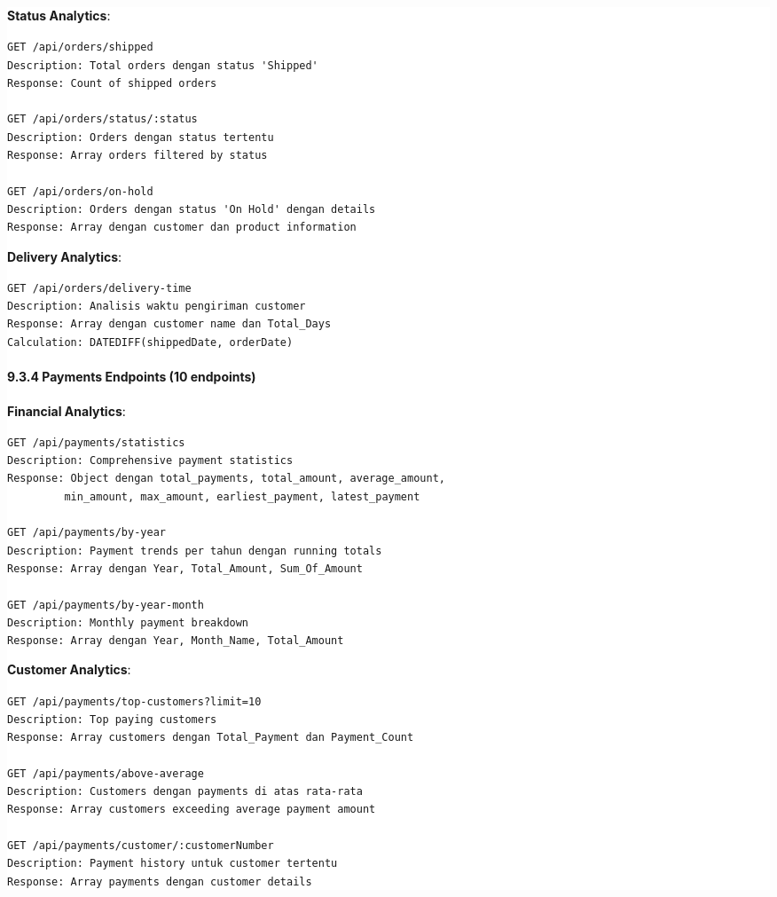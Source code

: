 **Status Analytics**:
```http
GET /api/orders/shipped
Description: Total orders dengan status 'Shipped'
Response: Count of shipped orders

GET /api/orders/status/:status
Description: Orders dengan status tertentu
Response: Array orders filtered by status

GET /api/orders/on-hold
Description: Orders dengan status 'On Hold' dengan details
Response: Array dengan customer dan product information
```

**Delivery Analytics**:
```http
GET /api/orders/delivery-time
Description: Analisis waktu pengiriman customer
Response: Array dengan customer name dan Total_Days
Calculation: DATEDIFF(shippedDate, orderDate)
```

#### **9.3.4 Payments Endpoints (10 endpoints)**

**Financial Analytics**:
```http
GET /api/payments/statistics
Description: Comprehensive payment statistics
Response: Object dengan total_payments, total_amount, average_amount, 
         min_amount, max_amount, earliest_payment, latest_payment

GET /api/payments/by-year
Description: Payment trends per tahun dengan running totals
Response: Array dengan Year, Total_Amount, Sum_Of_Amount

GET /api/payments/by-year-month
Description: Monthly payment breakdown
Response: Array dengan Year, Month_Name, Total_Amount
```

**Customer Analytics**:
```http
GET /api/payments/top-customers?limit=10
Description: Top paying customers
Response: Array customers dengan Total_Payment dan Payment_Count

GET /api/payments/above-average
Description: Customers dengan payments di atas rata-rata
Response: Array customers exceeding average payment amount

GET /api/payments/customer/:customerNumber
Description: Payment history untuk customer tertentu
Response: Array payments dengan customer details
```

